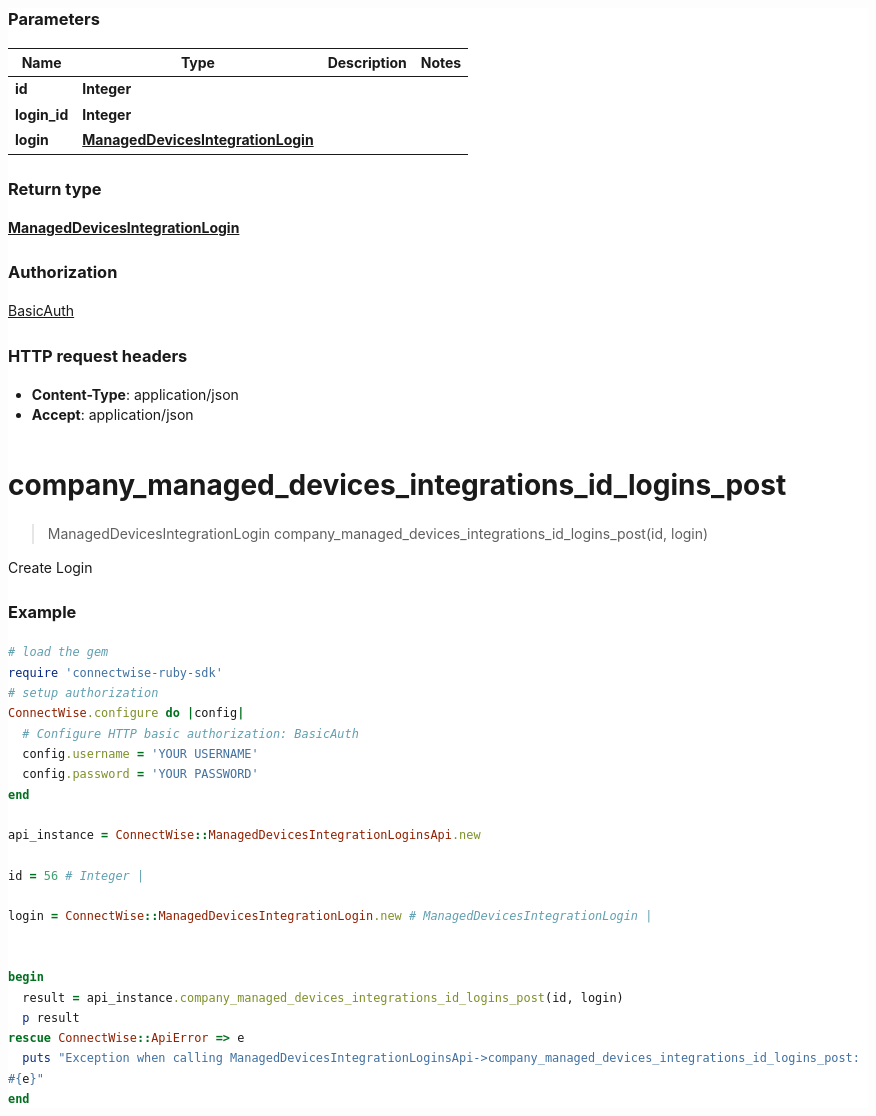 ### Parameters

Name | Type | Description  | Notes
------------- | ------------- | ------------- | -------------
 **id** | **Integer**|  | 
 **login_id** | **Integer**|  | 
 **login** | [**ManagedDevicesIntegrationLogin**](ManagedDevicesIntegrationLogin.md)|  | 

### Return type

[**ManagedDevicesIntegrationLogin**](ManagedDevicesIntegrationLogin.md)

### Authorization

[BasicAuth](../README.md#BasicAuth)

### HTTP request headers

 - **Content-Type**: application/json
 - **Accept**: application/json



# **company_managed_devices_integrations_id_logins_post**
> ManagedDevicesIntegrationLogin company_managed_devices_integrations_id_logins_post(id, login)



Create Login

### Example
```ruby
# load the gem
require 'connectwise-ruby-sdk'
# setup authorization
ConnectWise.configure do |config|
  # Configure HTTP basic authorization: BasicAuth
  config.username = 'YOUR USERNAME'
  config.password = 'YOUR PASSWORD'
end

api_instance = ConnectWise::ManagedDevicesIntegrationLoginsApi.new

id = 56 # Integer | 

login = ConnectWise::ManagedDevicesIntegrationLogin.new # ManagedDevicesIntegrationLogin | 


begin
  result = api_instance.company_managed_devices_integrations_id_logins_post(id, login)
  p result
rescue ConnectWise::ApiError => e
  puts "Exception when calling ManagedDevicesIntegrationLoginsApi->company_managed_devices_integrations_id_logins_post: #{e}"
end
```
